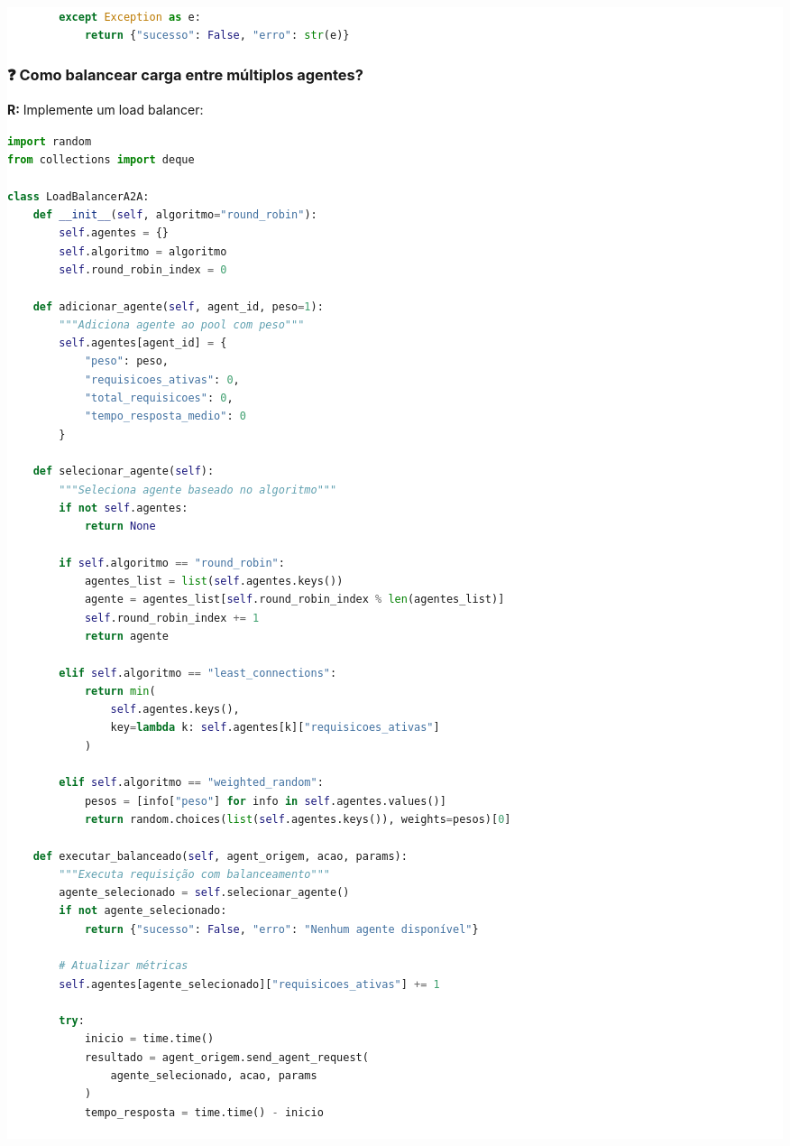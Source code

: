 ```python
        except Exception as e:
            return {"sucesso": False, "erro": str(e)}
```

### ❓ Como balancear carga entre múltiplos agentes?

**R:** Implemente um load balancer:

```python
import random
from collections import deque

class LoadBalancerA2A:
    def __init__(self, algoritmo="round_robin"):
        self.agentes = {}
        self.algoritmo = algoritmo
        self.round_robin_index = 0
    
    def adicionar_agente(self, agent_id, peso=1):
        """Adiciona agente ao pool com peso"""
        self.agentes[agent_id] = {
            "peso": peso,
            "requisicoes_ativas": 0,
            "total_requisicoes": 0,
            "tempo_resposta_medio": 0
        }
    
    def selecionar_agente(self):
        """Seleciona agente baseado no algoritmo"""
        if not self.agentes:
            return None
        
        if self.algoritmo == "round_robin":
            agentes_list = list(self.agentes.keys())
            agente = agentes_list[self.round_robin_index % len(agentes_list)]
            self.round_robin_index += 1
            return agente
        
        elif self.algoritmo == "least_connections":
            return min(
                self.agentes.keys(),
                key=lambda k: self.agentes[k]["requisicoes_ativas"]
            )
        
        elif self.algoritmo == "weighted_random":
            pesos = [info["peso"] for info in self.agentes.values()]
            return random.choices(list(self.agentes.keys()), weights=pesos)[0]
    
    def executar_balanceado(self, agent_origem, acao, params):
        """Executa requisição com balanceamento"""
        agente_selecionado = self.selecionar_agente()
        if not agente_selecionado:
            return {"sucesso": False, "erro": "Nenhum agente disponível"}
        
        # Atualizar métricas
        self.agentes[agente_selecionado]["requisicoes_ativas"] += 1
        
        try:
            inicio = time.time()
            resultado = agent_origem.send_agent_request(
                agente_selecionado, acao, params
            )
            tempo_resposta = time.time() - inicio
            
```